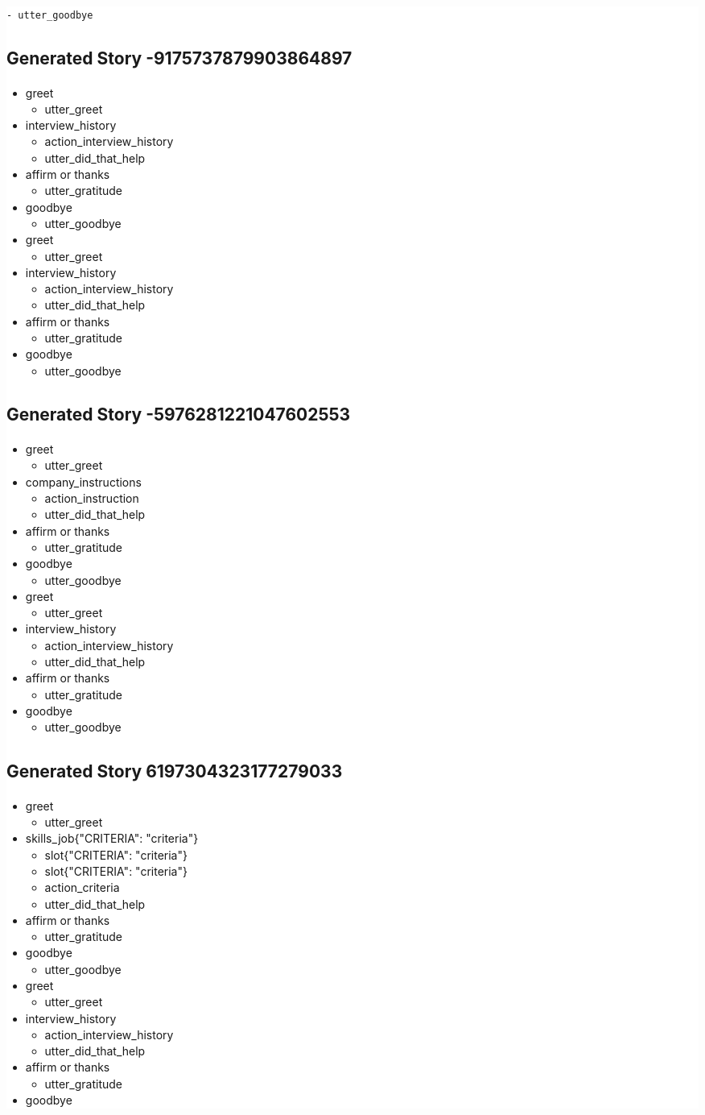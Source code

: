     - utter_goodbye

## Generated Story -9175737879903864897
* greet
    - utter_greet
* interview_history
    - action_interview_history
    - utter_did_that_help
* affirm or thanks
    - utter_gratitude
* goodbye
    - utter_goodbye
* greet
    - utter_greet
* interview_history
    - action_interview_history
    - utter_did_that_help
* affirm or thanks
    - utter_gratitude
* goodbye
    - utter_goodbye

## Generated Story -5976281221047602553
* greet
    - utter_greet
* company_instructions
    - action_instruction
    - utter_did_that_help
* affirm or thanks
    - utter_gratitude
* goodbye
    - utter_goodbye
* greet
    - utter_greet
* interview_history
    - action_interview_history
    - utter_did_that_help
* affirm or thanks
    - utter_gratitude
* goodbye
    - utter_goodbye

## Generated Story 6197304323177279033
* greet
    - utter_greet
* skills_job{"CRITERIA": "criteria"}
    - slot{"CRITERIA": "criteria"}
    - slot{"CRITERIA": "criteria"}
    - action_criteria
    - utter_did_that_help
* affirm or thanks
    - utter_gratitude
* goodbye
    - utter_goodbye
* greet
    - utter_greet
* interview_history
    - action_interview_history
    - utter_did_that_help
* affirm or thanks
    - utter_gratitude
* goodbye